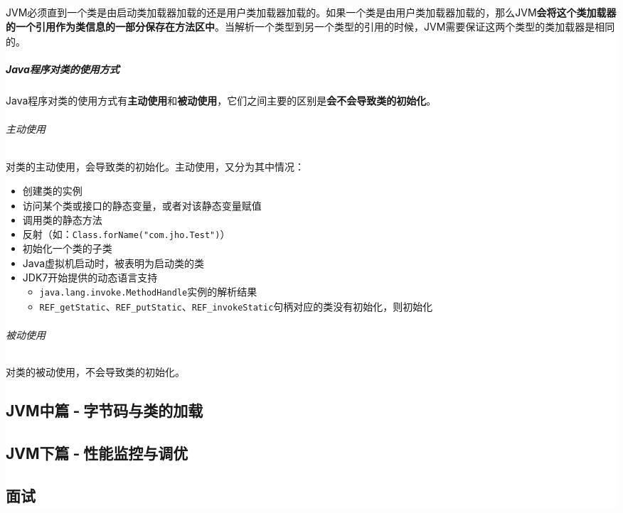 JVM必须直到一个类是由启动类加载器加载的还是用户类加载器加载的。如果一个类是由用户类加载器加载的，那么JVM**会将这个类加载器的一个引用作为类信息的一部分保存在方法区中**。当解析一个类型到另一个类型的引用的时候，JVM需要保证这两个类型的类加载器是相同的。

##### Java程序对类的使用方式

Java程序对类的使用方式有**主动使用**和**被动使用**，它们之间主要的区别是**会不会导致类的初始化**。

###### 主动使用

对类的主动使用，会导致类的初始化。主动使用，又分为其中情况：

- 创建类的实例
- 访问某个类或接口的静态变量，或者对该静态变量赋值
- 调用类的静态方法
- 反射（如：`Class.forName("com.jho.Test")`）
- 初始化一个类的子类
- Java虚拟机启动时，被表明为启动类的类
- JDK7开始提供的动态语言支持
  - `java.lang.invoke.MethodHandle`实例的解析结果
  - `REF_getStatic`、`REF_putStatic`、`REF_invokeStatic`句柄对应的类没有初始化，则初始化

###### 被动使用

对类的被动使用，不会导致类的初始化。

## JVM中篇 - 字节码与类的加载



## JVM下篇 - 性能监控与调优



## 面试